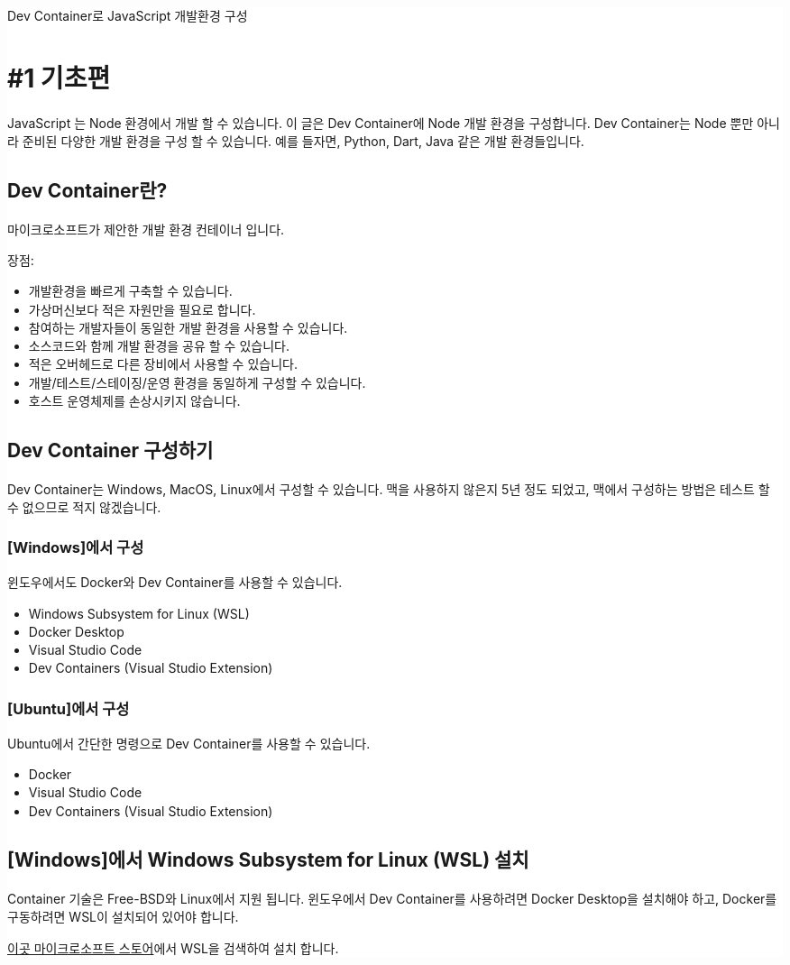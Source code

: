 Dev Container로 JavaScript 개발환경 구성

# #1 기초편

JavaScript 는 Node 환경에서 개발 할 수 있습니다. 이 글은 Dev Container에 Node 개발 환경을 구성합니다. Dev Container는 Node 뿐만 아니라 준비된 다양한 개발 환경을 구성 할 수 있습니다. 예를 들자면, Python, Dart, Java  같은 개발 환경들입니다.

## Dev Container란?

마이크로소프트가 제안한 개발 환경 컨테이너 입니다.

장점:

- 개발환경을 빠르게 구축할 수 있습니다.
- 가상머신보다 적은 자원만을 필요로 합니다.
- 참여하는 개발자들이 동일한 개발 환경을 사용할 수 있습니다.
- 소스코드와 함께 개발 환경을 공유 할 수 있습니다.
- 적은 오버헤드로 다른 장비에서 사용할 수 있습니다.
- 개발/테스트/스테이징/운영 환경을 동일하게 구성할 수 있습니다.
- 호스트 운영체제를 손상시키지 않습니다.

## Dev Container 구성하기

Dev Container는 Windows, MacOS, Linux에서 구성할 수 있습니다. 맥을 사용하지 않은지 5년 정도 되었고, 맥에서 구성하는 방법은 테스트 할 수 없으므로 적지 않겠습니다.

### [Windows]에서 구성

윈도우에서도 Docker와 Dev Container를 사용할 수 있습니다.

- Windows Subsystem for Linux (WSL)
- Docker Desktop
- Visual Studio Code
- Dev Containers (Visual Studio Extension)

### [Ubuntu]에서 구성

Ubuntu에서 간단한 명령으로 Dev Container를 사용할 수 있습니다.

- Docker
- Visual Studio Code
- Dev Containers (Visual Studio Extension)

## [Windows]에서 Windows Subsystem for Linux (WSL) 설치

Container 기술은 Free-BSD와 Linux에서 지원 됩니다. 윈도우에서 Dev Container를 사용하려면 Docker Desktop을 설치해야 하고, Docker를 구동하려면 WSL이 설치되어 있어야 합니다.

[이곳 마이크로소프트 스토어](https://aka.ms/wslstore)에서 WSL을 검색하여 설치 합니다.
